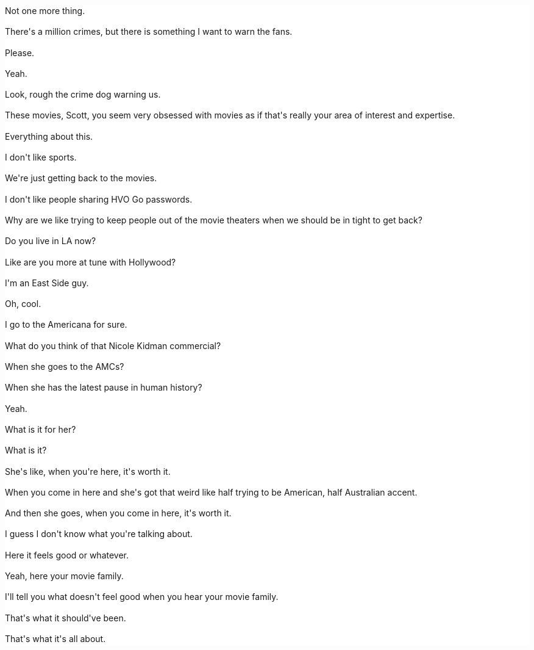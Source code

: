 Not one more thing.

There's a million crimes, but there is something I want to warn the fans.

Please.

Yeah.

Look, rough the crime dog warning us.

These movies, Scott, you seem very obsessed with movies as if that's really your area of interest and expertise.

Everything about this.

I don't like sports.

We're just getting back to the movies.

I don't like people sharing HVO Go passwords.

Why are we like trying to keep people out of the movie theaters when we should be in tight to get back?

Do you live in LA now?

Like are you more at tune with Hollywood?

I'm an East Side guy.

Oh, cool.

I go to the Americana for sure.

What do you think of that Nicole Kidman commercial?

When she goes to the AMCs?

When she has the latest pause in human history?

Yeah.

What is it for her?

What is it?

She's like, when you're here, it's worth it.

When you come in here and she's got that weird like half trying to be American, half Australian accent.

And then she goes, when you come in here, it's worth it.

I guess I don't know what you're talking about.

Here it feels good or whatever.

Yeah, here your movie family.

I'll tell you what doesn't feel good when you hear your movie family.

That's what it should've been.

That's what it's all about.
